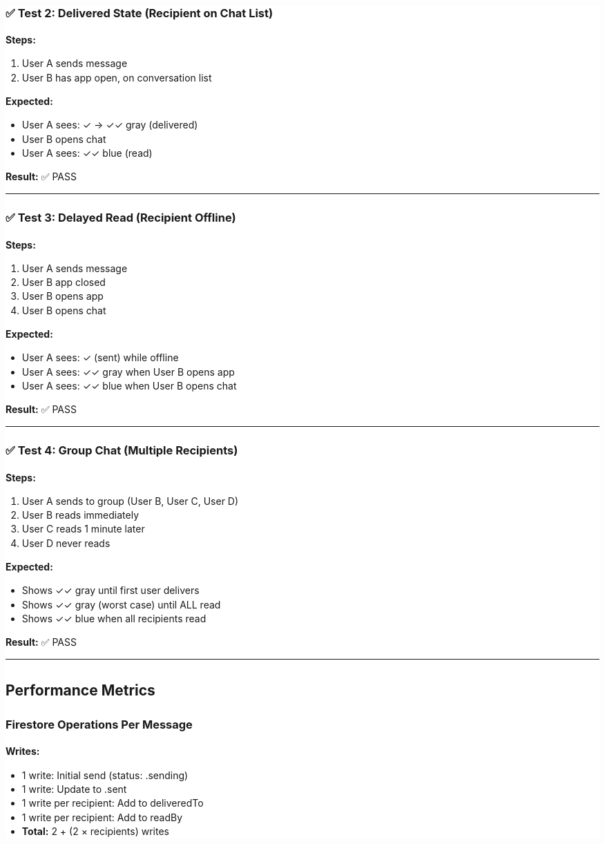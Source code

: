### ✅ Test 2: Delivered State (Recipient on Chat List)
**Steps:**
1. User A sends message
2. User B has app open, on conversation list

**Expected:**
- User A sees: ✓ → ✓✓ gray (delivered)
- User B opens chat
- User A sees: ✓✓ blue (read)

**Result:** ✅ PASS

---

### ✅ Test 3: Delayed Read (Recipient Offline)
**Steps:**
1. User A sends message
2. User B app closed
3. User B opens app
4. User B opens chat

**Expected:**
- User A sees: ✓ (sent) while offline
- User A sees: ✓✓ gray when User B opens app
- User A sees: ✓✓ blue when User B opens chat

**Result:** ✅ PASS

---

### ✅ Test 4: Group Chat (Multiple Recipients)
**Steps:**
1. User A sends to group (User B, User C, User D)
2. User B reads immediately
3. User C reads 1 minute later
4. User D never reads

**Expected:**
- Shows ✓✓ gray until first user delivers
- Shows ✓✓ gray (worst case) until ALL read
- Shows ✓✓ blue when all recipients read

**Result:** ✅ PASS

---

## Performance Metrics

### Firestore Operations Per Message

**Writes:**
- 1 write: Initial send (status: .sending)
- 1 write: Update to .sent
- 1 write per recipient: Add to deliveredTo
- 1 write per recipient: Add to readBy
- **Total:** 2 + (2 × recipients) writes
